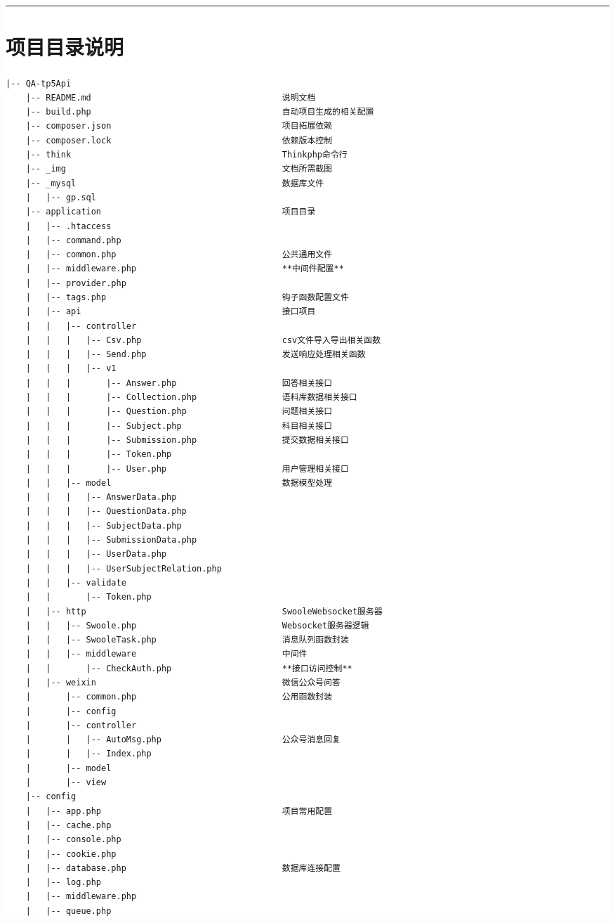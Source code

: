 --------
项目目录说明
===

~~~
|-- QA-tp5Api
    |-- README.md                                      说明文档
    |-- build.php                                      自动项目生成的相关配置
    |-- composer.json                                  项目拓展依赖
    |-- composer.lock                                  依赖版本控制
    |-- think                                          Thinkphp命令行
    |-- _img                                           文档所需截图
    |-- _mysql                                         数据库文件
    |   |-- gp.sql
    |-- application                                    项目目录
    |   |-- .htaccess
    |   |-- command.php                                
    |   |-- common.php                                 公共通用文件
    |   |-- middleware.php                             **中间件配置**
    |   |-- provider.php                               
    |   |-- tags.php                                   钩子函数配置文件
    |   |-- api                                        接口项目
    |   |   |-- controller
    |   |   |   |-- Csv.php                            csv文件导入导出相关函数
    |   |   |   |-- Send.php                           发送响应处理相关函数
    |   |   |   |-- v1
    |   |   |       |-- Answer.php                     回答相关接口
    |   |   |       |-- Collection.php                 语料库数据相关接口
    |   |   |       |-- Question.php                   问题相关接口
    |   |   |       |-- Subject.php                    科目相关接口
    |   |   |       |-- Submission.php                 提交数据相关接口
    |   |   |       |-- Token.php                      
    |   |   |       |-- User.php                       用户管理相关接口
    |   |   |-- model                                  数据模型处理
    |   |   |   |-- AnswerData.php
    |   |   |   |-- QuestionData.php
    |   |   |   |-- SubjectData.php
    |   |   |   |-- SubmissionData.php
    |   |   |   |-- UserData.php
    |   |   |   |-- UserSubjectRelation.php
    |   |   |-- validate
    |   |       |-- Token.php
    |   |-- http                                       SwooleWebsocket服务器
    |   |   |-- Swoole.php                             Websocket服务器逻辑
    |   |   |-- SwooleTask.php                         消息队列函数封装
    |   |   |-- middleware                             中间件
    |   |       |-- CheckAuth.php                      **接口访问控制**
    |   |-- weixin                                     微信公众号问答
    |       |-- common.php                             公用函数封装
    |       |-- config
    |       |-- controller
    |       |   |-- AutoMsg.php                        公众号消息回复
    |       |   |-- Index.php
    |       |-- model
    |       |-- view
    |-- config
    |   |-- app.php                                    项目常用配置
    |   |-- cache.php
    |   |-- console.php
    |   |-- cookie.php
    |   |-- database.php                               数据库连接配置
    |   |-- log.php
    |   |-- middleware.php                             
    |   |-- queue.php
~~~